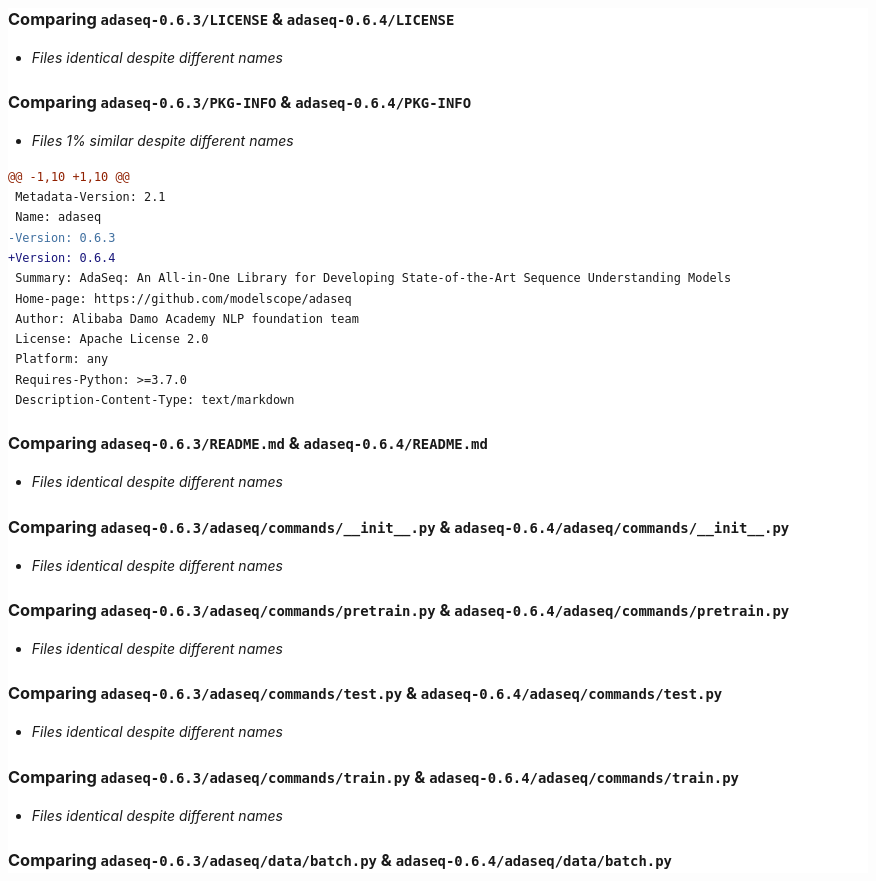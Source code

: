 
### Comparing `adaseq-0.6.3/LICENSE` & `adaseq-0.6.4/LICENSE`

 * *Files identical despite different names*

### Comparing `adaseq-0.6.3/PKG-INFO` & `adaseq-0.6.4/PKG-INFO`

 * *Files 1% similar despite different names*

```diff
@@ -1,10 +1,10 @@
 Metadata-Version: 2.1
 Name: adaseq
-Version: 0.6.3
+Version: 0.6.4
 Summary: AdaSeq: An All-in-One Library for Developing State-of-the-Art Sequence Understanding Models
 Home-page: https://github.com/modelscope/adaseq
 Author: Alibaba Damo Academy NLP foundation team
 License: Apache License 2.0
 Platform: any
 Requires-Python: >=3.7.0
 Description-Content-Type: text/markdown
```

### Comparing `adaseq-0.6.3/README.md` & `adaseq-0.6.4/README.md`

 * *Files identical despite different names*

### Comparing `adaseq-0.6.3/adaseq/commands/__init__.py` & `adaseq-0.6.4/adaseq/commands/__init__.py`

 * *Files identical despite different names*

### Comparing `adaseq-0.6.3/adaseq/commands/pretrain.py` & `adaseq-0.6.4/adaseq/commands/pretrain.py`

 * *Files identical despite different names*

### Comparing `adaseq-0.6.3/adaseq/commands/test.py` & `adaseq-0.6.4/adaseq/commands/test.py`

 * *Files identical despite different names*

### Comparing `adaseq-0.6.3/adaseq/commands/train.py` & `adaseq-0.6.4/adaseq/commands/train.py`

 * *Files identical despite different names*

### Comparing `adaseq-0.6.3/adaseq/data/batch.py` & `adaseq-0.6.4/adaseq/data/batch.py`
